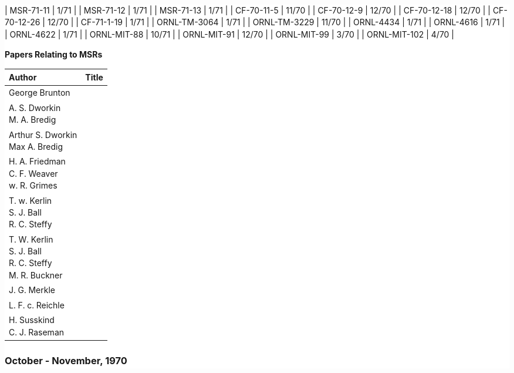 | MSR-71-11    | 1/71  |
| MSR-71-12    | 1/71  |
| MSR-71-13    | 1/71  |
| CF-70-11-5   | 11/70 |
| CF-70-12-9   | 12/70 |
| CF-70-12-18  | 12/70 |
| CF- 70-12-26 | 12/70 |
| CF-71-1-19   | 1/71  |
| ORNL-TM-3064 | 1/71  |
| ORNL-TM-3229 | 11/70 |
| ORNL-4434    | 1/71  |
| ORNL-4616    | 1/71  |
| ORNL-4622    | 1/71  |
| ORNL-MIT-88  | 10/71 |
| ORNL-MIT-91  | 12/70 |
| ORNL-MIT-99  | 3/70  |
| ORNL-MIT-102 | 4/70  |

**Papers Relating to MSRs**

| Author | Title |
|:--|:--|
| George Brunton                                                    |
| A. S. Dworkin <br> M. A. Bredig                                   |
| Arthur S. Dworkin  <br> Max A. Bredig                             |
| H. A. Friedman <br> C. F. Weaver <br> w. R. Grimes                |
| T. w. Kerlin <br> S. J. Ball <br> R. C. Steffy                    |
| T. W. Kerlin <br> S. J. Ball <br> R. C. Steffy <br> M. R. Buckner |
| J. G. Merkle                                                      |
| L. F. c. Reichle                                                  |
| H. Susskind <br> C. J. Raseman                                    |


### October - November, 1970
